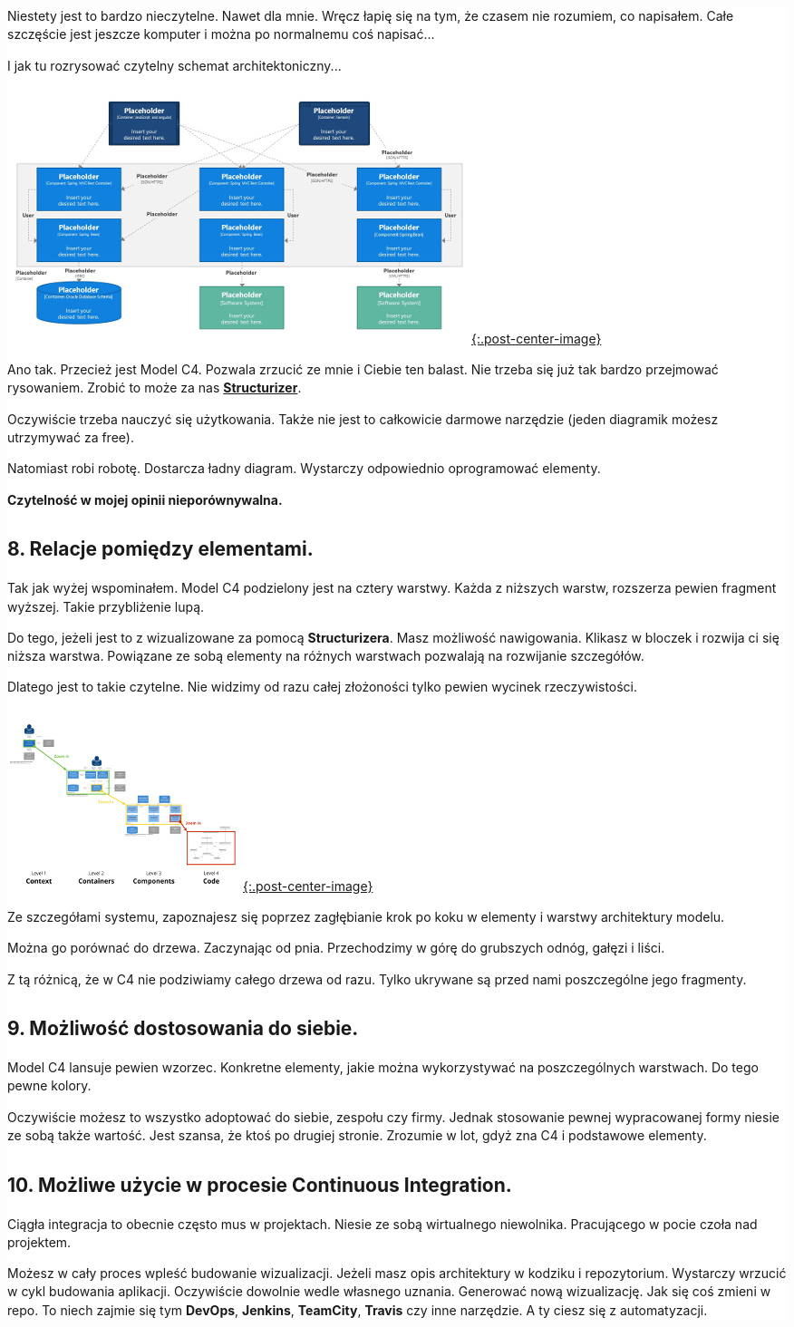 Niestety jest to bardzo nieczytelne. Nawet dla mnie. Wręcz łapię się na tym, że czasem nie rozumiem, co napisałem. Całe szczęście jest jeszcze komputer i można po normalnemu coś napisać...

I jak tu rozrysować czytelny schemat architektoniczny...

[![ModelC4 - warstwa C3 - komponenty.][modelc4-c3]{:.post-center-image}](https://modelc4.pl)

Ano tak. Przecież jest Model C4. Pozwala zrzucić ze mnie i Ciebie ten balast. Nie trzeba się już tak bardzo przejmować rysowaniem. Zrobić to może za nas **[Structurizer](https://structurizr.com/)**. 

Oczywiście trzeba nauczyć się użytkowania. Także nie jest to całkowicie darmowe narzędzie (jeden diagramik możesz utrzymywać za free). 

Natomiast robi robotę. Dostarcza ładny diagram. Wystarczy odpowiednio oprogramować elementy.

**Czytelność w mojej opinii nieporównywalna.**

## 8. Relacje pomiędzy elementami.

Tak jak wyżej wspominałem. Model C4 podzielony jest na cztery warstwy. Każda z niższych warstw, rozszerza pewien fragment wyższej. Takie przybliżenie lupą. 

Do tego, jeżeli jest to z wizualizowane za pomocą **Structurizera**. Masz możliwość nawigowania. Klikasz w bloczek i rozwija ci się niższa warstwa. Powiązane ze sobą elementy na różnych warstwach pozwalają na rozwijanie szczegółów.

Dlatego jest to takie czytelne. Nie widzimy od razu całej złożoności tylko pewien wycinek rzeczywistości. 

[![ModelC4 - relacje między warstwami.][modelc4-relacje]{:.post-center-image}](https://modelc4.pl)


Ze szczegółami systemu, zapoznajesz się poprzez zagłębianie krok po koku w elementy i warstwy architektury modelu.

Można go porównać do drzewa. Zaczynając od pnia. Przechodzimy w górę do grubszych odnóg, gałęzi i liści.

Z tą różnicą, że w C4 nie podziwiamy całego drzewa od razu. Tylko ukrywane są przed nami poszczególne jego fragmenty.


## 9.  Możliwość dostosowania do siebie.

Model C4 lansuje pewien wzorzec. Konkretne elementy, jakie można wykorzystywać na poszczególnych warstwach. Do tego pewne kolory. 

Oczywiście możesz to wszystko adoptować do siebie, zespołu czy firmy. Jednak stosowanie pewnej wypracowanej formy niesie ze sobą także wartość. Jest szansa, że ktoś po drugiej stronie. Zrozumie w lot, gdyż zna C4 i podstawowe elementy.
   

## 10. Możliwe użycie w procesie Continuous Integration.

Ciągła integracja to obecnie często mus w projektach. Niesie ze sobą wirtualnego niewolnika. Pracującego w pocie czoła nad projektem.

Możesz w cały proces wpleść budowanie wizualizacji. Jeżeli masz opis architektury w kodziku i repozytorium.
Wystarczy wrzucić w cykl budowania aplikacji. Oczywiście dowolnie wedle własnego uznania.
Generować nową wizualizację. Jak się coś zmieni w repo. To niech zajmie się tym **DevOps**, **Jenkins**, **TeamCity**, **Travis** czy inne narzędzie. A ty ciesz się z automatyzacji.


[post]: /assets/images/2020/12/10-powodow-dla-ktorych-warto-znac-model-c4/post.png
[post-big]: /assets/images/2020/12/10-powodow-dla-ktorych-warto-znac-model-c4/post-big.png
[modelc4]: /assets/images/2020/12/10-powodow-dla-ktorych-warto-znac-model-c4/c4.gif
[modelc4.pl-logo]: /assets/images/2020/12/10-powodow-dla-ktorych-warto-znac-model-c4/model_c4_181x64.png
[modelc4-relacje]: /assets/images/2020/12/10-powodow-dla-ktorych-warto-znac-model-c4/c4_model.jpg
[modelc4-c1]: /assets/images/2020/12/10-powodow-dla-ktorych-warto-znac-model-c4/c1_context.jpg
[modelc4-c2]: /assets/images/2020/12/10-powodow-dla-ktorych-warto-znac-model-c4/c2_containers.jpg
[modelc4-c3]: /assets/images/2020/12/10-powodow-dla-ktorych-warto-znac-model-c4/c3_components.jpg
[modelc4-c4]: /assets/images/2020/12/10-powodow-dla-ktorych-warto-znac-model-c4/c4_code.jpg
[c4draw]: /assets/images/2020/12/10-powodow-dla-ktorych-warto-znac-model-c4/c4draw.jpg
[c4draw-big]: /assets/images/2020/12/10-powodow-dla-ktorych-warto-znac-model-c4/c4draw-big.jpg